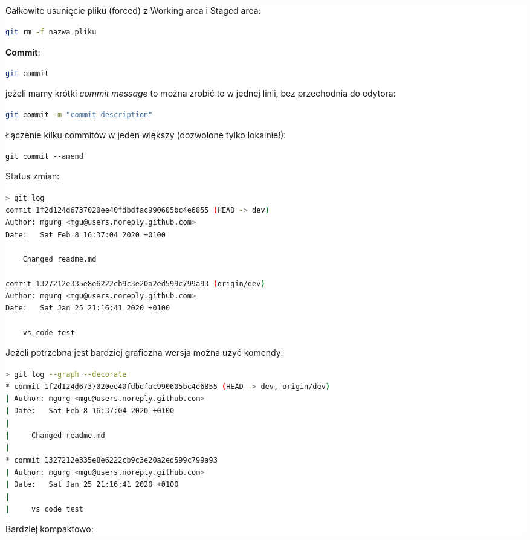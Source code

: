 Całkowite usunięcie pliku (forced) z Working area i Staged area:

```bash
git rm -f nazwa_pliku
```

**Commit**:

```bash
git commit
```

jeżeli mamy krótki *commit message* to można zrobić to w jednej linii, bez przechodnia do edytora:

```bash
git commit -m "commit description"
```

Łączenie kilku commitów w jeden większy (dozwolone tylko lokalnie!):

```
git commit --amend
```

Status zmian:

```bash
> git log
commit 1f2d124d6737020ee40fdbdfac990605bc4e6855 (HEAD -> dev)
Author: mgurg <mgu@users.noreply.github.com>
Date:   Sat Feb 8 16:37:04 2020 +0100

    Changed readme.md

commit 1327212e335e8e6222cb9c3e20a2ed599c799a93 (origin/dev)
Author: mgurg <mgu@users.noreply.github.com>
Date:   Sat Jan 25 21:16:41 2020 +0100

    vs code test
```

Jeżeli potrzebna jest bardziej graficzna wersja można użyć komendy:

```bash
> git log --graph --decorate
* commit 1f2d124d6737020ee40fdbdfac990605bc4e6855 (HEAD -> dev, origin/dev)
| Author: mgurg <mgu@users.noreply.github.com>
| Date:   Sat Feb 8 16:37:04 2020 +0100
|
|     Changed readme.md
|
* commit 1327212e335e8e6222cb9c3e20a2ed599c799a93
| Author: mgurg <mgu@users.noreply.github.com>
| Date:   Sat Jan 25 21:16:41 2020 +0100
|
|     vs code test
```

Bardziej kompaktowo:
